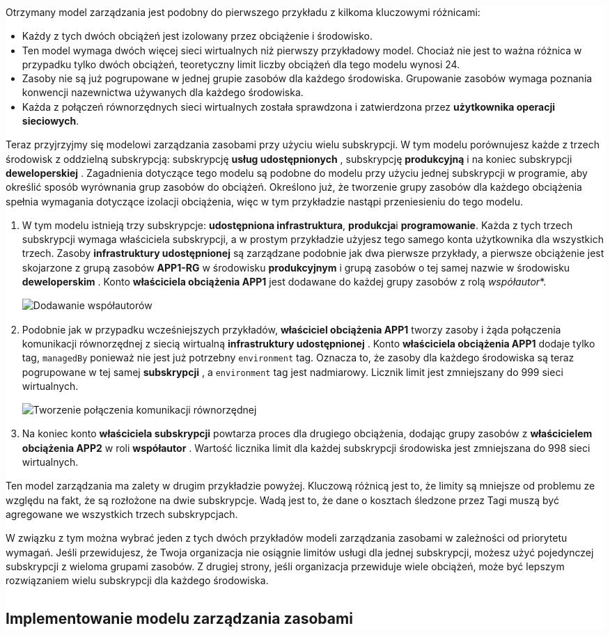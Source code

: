 Otrzymany model zarządzania jest podobny do pierwszego przykładu z kilkoma kluczowymi różnicami:

- Każdy z tych dwóch obciążeń jest izolowany przez obciążenie i środowisko.
- Ten model wymaga dwóch więcej sieci wirtualnych niż pierwszy przykładowy model. Chociaż nie jest to ważna różnica w przypadku tylko dwóch obciążeń, teoretyczny limit liczby obciążeń dla tego modelu wynosi 24.
- Zasoby nie są już pogrupowane w jednej grupie zasobów dla każdego środowiska. Grupowanie zasobów wymaga poznania konwencji nazewnictwa używanych dla każdego środowiska.
- Każda z połączeń równorzędnych sieci wirtualnych została sprawdzona i zatwierdzona przez **użytkownika operacji sieciowych**.

Teraz przyjrzyjmy się modelowi zarządzania zasobami przy użyciu wielu subskrypcji. W tym modelu porównujesz każde z trzech środowisk z oddzielną subskrypcją: subskrypcję **usług udostępnionych** , subskrypcję **produkcyjną** i na koniec subskrypcji **deweloperskiej** . Zagadnienia dotyczące tego modelu są podobne do modelu przy użyciu jednej subskrypcji w programie, aby określić sposób wyrównania grup zasobów do obciążeń. Określono już, że tworzenie grupy zasobów dla każdego obciążenia spełnia wymagania dotyczące izolacji obciążenia, więc w tym przykładzie nastąpi przeniesieniu do tego modelu.

1. W tym modelu istnieją trzy subskrypcje: **udostępniona infrastruktura**, **produkcja**i **programowanie**. Każda z tych trzech subskrypcji wymaga właściciela subskrypcji, a w prostym przykładzie użyjesz tego samego konta użytkownika dla wszystkich trzech. Zasoby **infrastruktury udostępnionej** są zarządzane podobnie jak dwa pierwsze przykłady, a pierwsze obciążenie jest skojarzone z grupą zasobów **APP1-RG** w środowisku **produkcyjnym** i grupą zasobów o tej samej nazwie w środowisku **deweloperskim** . Konto **właściciela obciążenia APP1** jest dodawane do każdej grupy zasobów z rolą *współautor**.

    ![Dodawanie współautorów](../../_images/govern/design/governance-3-17.png)

2. Podobnie jak w przypadku wcześniejszych przykładów, **właściciel obciążenia APP1** tworzy zasoby i żąda połączenia komunikacji równorzędnej z siecią wirtualną **infrastruktury udostępnionej** . Konto **właściciela obciążenia APP1** dodaje tylko tag, `managedBy` ponieważ nie jest już potrzebny `environment` tag. Oznacza to, że zasoby dla każdego środowiska są teraz pogrupowane w tej samej **subskrypcji** , a `environment` tag jest nadmiarowy. Licznik limit jest zmniejszany do 999 sieci wirtualnych.

    ![Tworzenie połączenia komunikacji równorzędnej](../../_images/govern/design/governance-3-18.png)

3. Na koniec konto **właściciela subskrypcji** powtarza proces dla drugiego obciążenia, dodając grupy zasobów z **właścicielem obciążenia APP2** w roli **współautor** . Wartość licznika limit dla każdej subskrypcji środowiska jest zmniejszana do 998 sieci wirtualnych.

Ten model zarządzania ma zalety w drugim przykładzie powyżej. Kluczową różnicą jest to, że limity są mniejsze od problemu ze względu na fakt, że są rozłożone na dwie subskrypcje. Wadą jest to, że dane o kosztach śledzone przez Tagi muszą być agregowane we wszystkich trzech subskrypcjach.

W związku z tym można wybrać jeden z tych dwóch przykładów modeli zarządzania zasobami w zależności od priorytetu wymagań. Jeśli przewidujesz, że Twoja organizacja nie osiągnie limitów usługi dla jednej subskrypcji, możesz użyć pojedynczej subskrypcji z wieloma grupami zasobów. Z drugiej strony, jeśli organizacja przewiduje wiele obciążeń, może być lepszym rozwiązaniem wielu subskrypcji dla każdego środowiska.

## <a name="implement-the-resource-management-model"></a>Implementowanie modelu zarządzania zasobami
